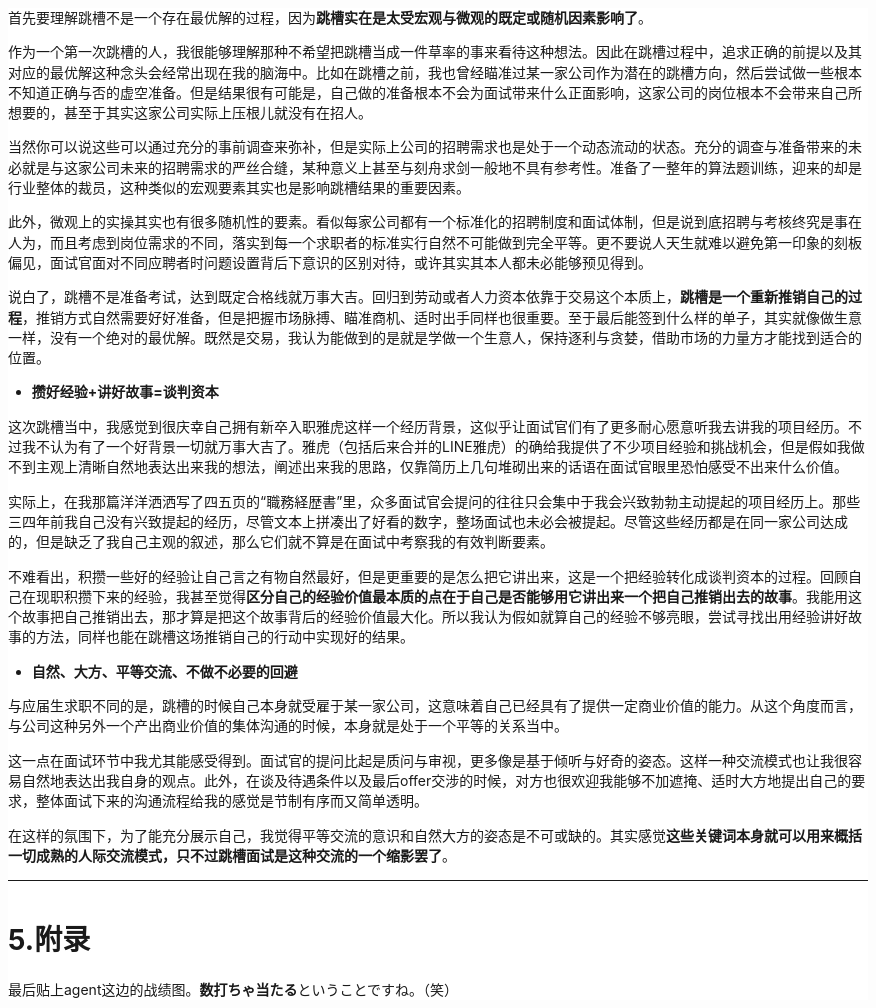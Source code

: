 首先要理解跳槽不是一个存在最优解的过程，因为**跳槽实在是太受宏观与微观的既定或随机因素影响了**。

作为一个第一次跳槽的人，我很能够理解那种不希望把跳槽当成一件草率的事来看待这种想法。因此在跳槽过程中，追求正确的前提以及其对应的最优解这种念头会经常出现在我的脑海中。比如在跳槽之前，我也曾经瞄准过某一家公司作为潜在的跳槽方向，然后尝试做一些根本不知道正确与否的虚空准备。但是结果很有可能是，自己做的准备根本不会为面试带来什么正面影响，这家公司的岗位根本不会带来自己所想要的，甚至于其实这家公司实际上压根儿就没有在招人。

当然你可以说这些可以通过充分的事前调查来弥补，但是实际上公司的招聘需求也是处于一个动态流动的状态。充分的调查与准备带来的未必就是与这家公司未来的招聘需求的严丝合缝，某种意义上甚至与刻舟求剑一般地不具有参考性。准备了一整年的算法题训练，迎来的却是行业整体的裁员，这种类似的宏观要素其实也是影响跳槽结果的重要因素。

此外，微观上的实操其实也有很多随机性的要素。看似每家公司都有一个标准化的招聘制度和面试体制，但是说到底招聘与考核终究是事在人为，而且考虑到岗位需求的不同，落实到每一个求职者的标准实行自然不可能做到完全平等。更不要说人天生就难以避免第一印象的刻板偏见，面试官面对不同应聘者时问题设置背后下意识的区别对待，或许其实其本人都未必能够预见得到。

说白了，跳槽不是准备考试，达到既定合格线就万事大吉。回归到劳动或者人力资本依靠于交易这个本质上，**跳槽是一个重新推销自己的过程**，推销方式自然需要好好准备，但是把握市场脉搏、瞄准商机、适时出手同样也很重要。至于最后能签到什么样的单子，其实就像做生意一样，没有一个绝对的最优解。既然是交易，我认为能做到的是就是学做一个生意人，保持逐利与贪婪，借助市场的力量方才能找到适合的位置。

- **攒好经验+讲好故事=谈判资本**

这次跳槽当中，我感觉到很庆幸自己拥有新卒入职雅虎这样一个经历背景，这似乎让面试官们有了更多耐心愿意听我去讲我的项目经历。不过我不认为有了一个好背景一切就万事大吉了。雅虎（包括后来合并的LINE雅虎）的确给我提供了不少项目经验和挑战机会，但是假如我做不到主观上清晰自然地表达出来我的想法，阐述出来我的思路，仅靠简历上几句堆砌出来的话语在面试官眼里恐怕感受不出来什么价值。

实际上，在我那篇洋洋洒洒写了四五页的“職務経歴書”里，众多面试官会提问的往往只会集中于我会兴致勃勃主动提起的项目经历上。那些三四年前我自己没有兴致提起的经历，尽管文本上拼凑出了好看的数字，整场面试也未必会被提起。尽管这些经历都是在同一家公司达成的，但是缺乏了我自己主观的叙述，那么它们就不算是在面试中考察我的有效判断要素。

不难看出，积攒一些好的经验让自己言之有物自然最好，但是更重要的是怎么把它讲出来，这是一个把经验转化成谈判资本的过程。回顾自己在现职积攒下来的经验，我甚至觉得**区分自己的经验价值最本质的点在于自己是否能够用它讲出来一个把自己推销出去的故事**。我能用这个故事把自己推销出去，那才算是把这个故事背后的经验价值最大化。所以我认为假如就算自己的经验不够亮眼，尝试寻找出用经验讲好故事的方法，同样也能在跳槽这场推销自己的行动中实现好的结果。

- **自然、大方、平等交流、不做不必要的回避**

与应届生求职不同的是，跳槽的时候自己本身就受雇于某一家公司，这意味着自己已经具有了提供一定商业价值的能力。从这个角度而言，与公司这种另外一个产出商业价值的集体沟通的时候，本身就是处于一个平等的关系当中。

这一点在面试环节中我尤其能感受得到。面试官的提问比起是质问与审视，更多像是基于倾听与好奇的姿态。这样一种交流模式也让我很容易自然地表达出我自身的观点。此外，在谈及待遇条件以及最后offer交涉的时候，对方也很欢迎我能够不加遮掩、适时大方地提出自己的要求，整体面试下来的沟通流程给我的感觉是节制有序而又简单透明。

在这样的氛围下，为了能充分展示自己，我觉得平等交流的意识和自然大方的姿态是不可或缺的。其实感觉**这些关键词本身就可以用来概括一切成熟的人际交流模式，只不过跳槽面试是这种交流的一个缩影罢了**。

---

# 5.附录

最后贴上agent这边的战绩图。**数打ちゃ当たる**ということですね。（笑）
